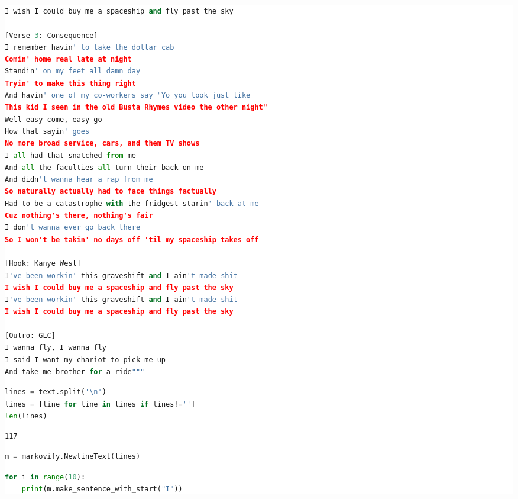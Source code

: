 ```python
I wish I could buy me a spaceship and fly past the sky

[Verse 3: Consequence]
I remember havin' to take the dollar cab
Comin' home real late at night
Standin' on my feet all damn day
Tryin' to make this thing right
And havin' one of my co-workers say "Yo you look just like
This kid I seen in the old Busta Rhymes video the other night"
Well easy come, easy go
How that sayin' goes
No more broad service, cars, and them TV shows
I all had that snatched from me
And all the faculties all turn their back on me
And didn't wanna hear a rap from me
So naturally actually had to face things factually
Had to be a catastrophe with the fridgest starin' back at me
Cuz nothing's there, nothing's fair
I don't wanna ever go back there
So I won't be takin' no days off 'til my spaceship takes off

[Hook: Kanye West]
I've been workin' this graveshift and I ain't made shit
I wish I could buy me a spaceship and fly past the sky
I've been workin' this graveshift and I ain't made shit
I wish I could buy me a spaceship and fly past the sky

[Outro: GLC]
I wanna fly, I wanna fly
I said I want my chariot to pick me up
And take me brother for a ride"""
```


```python
lines = text.split('\n')
lines = [line for line in lines if lines!='']
len(lines)
```




    117




```python
m = markovify.NewlineText(lines)
```


```python
for i in range(10):
    print(m.make_sentence_with_start("I"))
```
